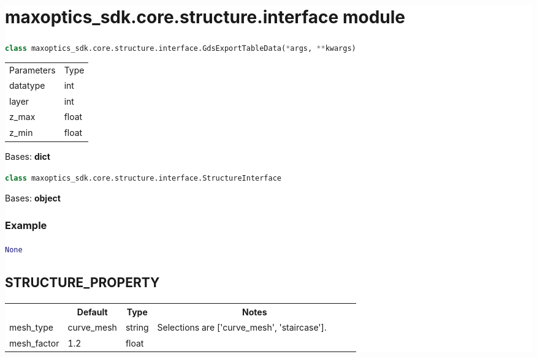 
# maxoptics_sdk.core.structure.interface module

```py
class maxoptics_sdk.core.structure.interface.GdsExportTableData(*args, **kwargs)
```

<table class="custom-table">
  <tr>
    <td class="typeface">Parameters</td>
    <td class="typeface">Type</td>
  </tr>
  <tr>
    <td>datatype</td>
    <td>int</td>
  </tr>
  <tr>
    <td class="first-coluumn">layer</td>
    <td class="second-column">int
    </td>
  </tr>
  <tr>
    <td>z_max</td>
    <td>float</td>
  </tr>
  <tr>
    <td>z_min</td>
    <td>float</td>
  </tr>
</table>

Bases: **dict**
  
```py
class maxoptics_sdk.core.structure.interface.StructureInterface
```

Bases: **object**



### Example

```py
None
```

## STRUCTURE_PROPERTY 
<table class="custom-table">
  <tr>
    <th></th>
    <th>Default</th>
    <th>Type</th>
    <th>Notes</th>
  </tr>
  <tr>
    <td>mesh_type</td>
    <td>curve_mesh</td>
    <td>string</td>
    <td>Selections are ['curve_mesh', 'staircase'].&nbsp;&nbsp;&nbsp;&nbsp;&nbsp;&nbsp;&nbsp;&nbsp;&nbsp;&nbsp;&nbsp;</td>
  </tr>
  <tr>
    <td>mesh_factor</td>
    <td>1.2</td>
    <td>float</td>